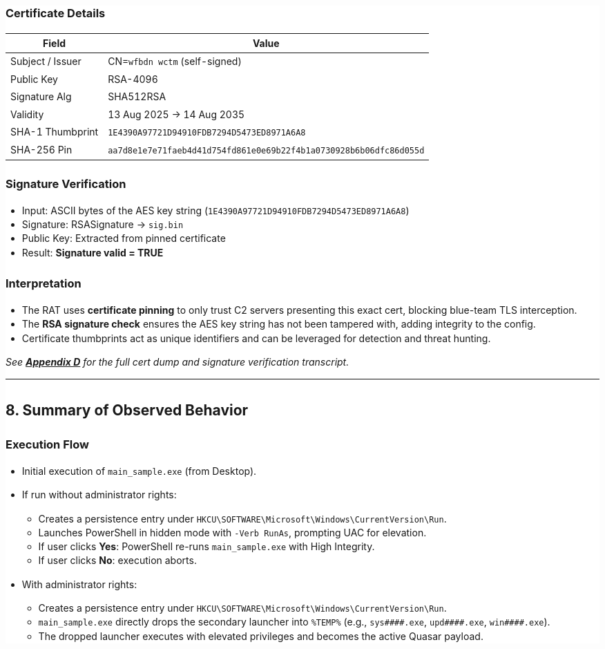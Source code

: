### Certificate Details

| Field          | Value                                                   |
|----------------|---------------------------------------------------------|
| Subject / Issuer | CN=`wfbdn wctm` (self-signed)                          |
| Public Key     | RSA-4096                                                |
| Signature Alg  | SHA512RSA                                               |
| Validity       | 13 Aug 2025 → 14 Aug 2035                               |
| SHA-1 Thumbprint | `1E4390A97721D94910FDB7294D5473ED8971A6A8`             |
| SHA-256 Pin    | `aa7d8e1e7e71faeb4d41d754fd861e0e69b22f4b1a0730928b6b06dfc86d055d` |

### Signature Verification

- Input: ASCII bytes of the AES key string (`1E4390A97721D94910FDB7294D5473ED8971A6A8`)  
- Signature: RSASignature → `sig.bin`  
- Public Key: Extracted from pinned certificate  
- Result: **Signature valid = TRUE**  

### Interpretation

- The RAT uses **certificate pinning** to only trust C2 servers presenting this exact cert, blocking blue-team TLS interception.  
- The **RSA signature check** ensures the AES key string has not been tampered with, adding integrity to the config.  
- Certificate thumbprints act as unique identifiers and can be leveraged for detection and threat hunting.  
                                                                                                                                   
*See [**Appendix D**](#appendix-d--certificate-dump--signature-verification-transcript) for the full cert dump and signature verification transcript.*

---

## 8. Summary of Observed Behavior

### Execution Flow

- Initial execution of `main_sample.exe` (from Desktop).  
- If run without administrator rights:  
  - Creates a persistence entry under `HKCU\SOFTWARE\Microsoft\Windows\CurrentVersion\Run`.  
  - Launches PowerShell in hidden mode with `-Verb RunAs`, prompting UAC for elevation.  
  - If user clicks **Yes**: PowerShell re-runs `main_sample.exe` with High Integrity.  
  - If user clicks **No**: execution aborts.  

- With administrator rights:
  - Creates a persistence entry under `HKCU\SOFTWARE\Microsoft\Windows\CurrentVersion\Run`.  
  - `main_sample.exe` directly drops the secondary launcher into `%TEMP%` (e.g., `sys####.exe`, `upd####.exe`, `win####.exe`).  
  - The dropped launcher executes with elevated privileges and becomes the active Quasar payload.                                                               
                                                                 